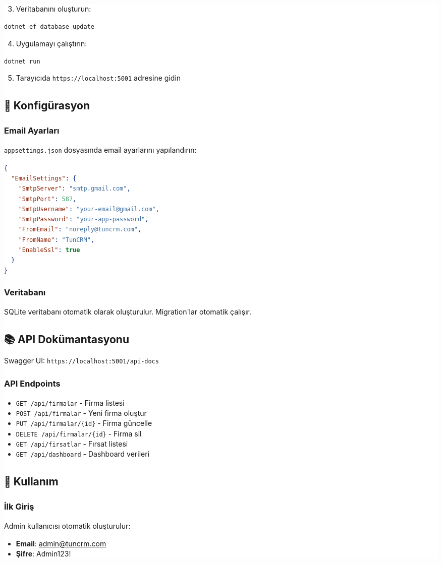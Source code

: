 3. Veritabanını oluşturun:
```bash
dotnet ef database update
```

4. Uygulamayı çalıştırın:
```bash
dotnet run
```

5. Tarayıcıda `https://localhost:5001` adresine gidin

## 🔧 Konfigürasyon

### Email Ayarları
`appsettings.json` dosyasında email ayarlarını yapılandırın:

```json
{
  "EmailSettings": {
    "SmtpServer": "smtp.gmail.com",
    "SmtpPort": 587,
    "SmtpUsername": "your-email@gmail.com",
    "SmtpPassword": "your-app-password",
    "FromEmail": "noreply@tuncrm.com",
    "FromName": "TunCRM",
    "EnableSsl": true
  }
}
```

### Veritabanı
SQLite veritabanı otomatik olarak oluşturulur. Migration'lar otomatik çalışır.

## 📚 API Dokümantasyonu

Swagger UI: `https://localhost:5001/api-docs`

### API Endpoints
- `GET /api/firmalar` - Firma listesi
- `POST /api/firmalar` - Yeni firma oluştur
- `PUT /api/firmalar/{id}` - Firma güncelle
- `DELETE /api/firmalar/{id}` - Firma sil
- `GET /api/firsatlar` - Fırsat listesi
- `GET /api/dashboard` - Dashboard verileri

## 🎯 Kullanım

### İlk Giriş
Admin kullanıcısı otomatik oluşturulur:
- **Email**: admin@tuncrm.com
- **Şifre**: Admin123!
